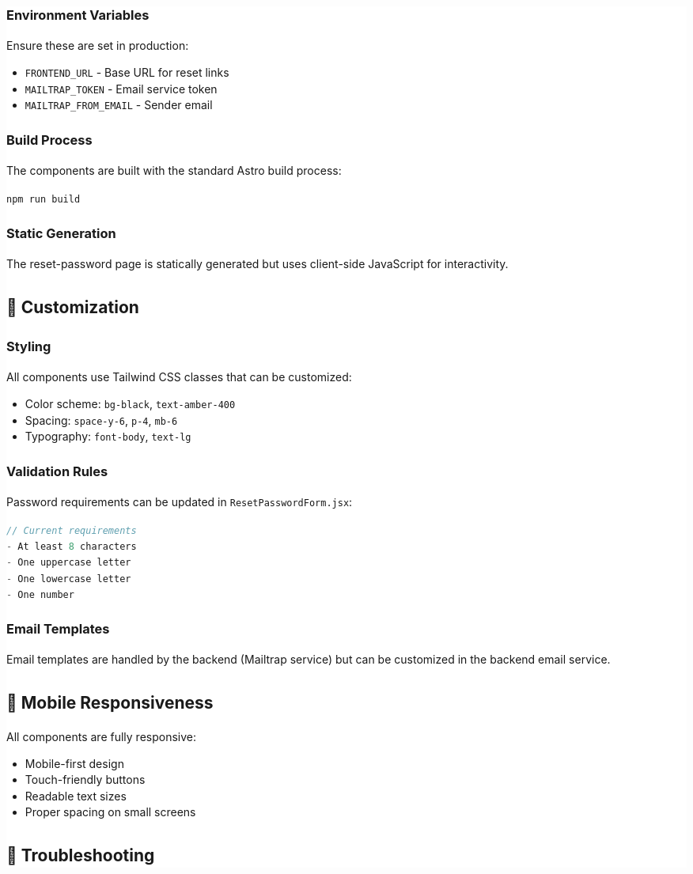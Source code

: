 ### Environment Variables

Ensure these are set in production:
- `FRONTEND_URL` - Base URL for reset links
- `MAILTRAP_TOKEN` - Email service token
- `MAILTRAP_FROM_EMAIL` - Sender email

### Build Process

The components are built with the standard Astro build process:
```bash
npm run build
```

### Static Generation

The reset-password page is statically generated but uses client-side JavaScript for interactivity.

## 🔧 Customization

### Styling

All components use Tailwind CSS classes that can be customized:
- Color scheme: `bg-black`, `text-amber-400`
- Spacing: `space-y-6`, `p-4`, `mb-6`
- Typography: `font-body`, `text-lg`

### Validation Rules

Password requirements can be updated in `ResetPasswordForm.jsx`:
```jsx
// Current requirements
- At least 8 characters
- One uppercase letter
- One lowercase letter
- One number
```

### Email Templates

Email templates are handled by the backend (Mailtrap service) but can be customized in the backend email service.

## 📱 Mobile Responsiveness

All components are fully responsive:
- Mobile-first design
- Touch-friendly buttons
- Readable text sizes
- Proper spacing on small screens

## 🐛 Troubleshooting
